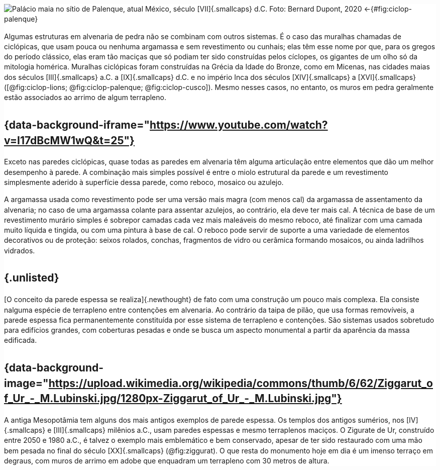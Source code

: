 ![Palácio maia no sítio de Palenque, atual México, século [VII]{.smallcaps} d.C. Foto: [Bernard Dupont, 2020](https://commons.wikimedia.org/wiki/File:A-shaped_Corbel_Archs_-_Palenque_Maya_Site,_Feb_2020.jpg) ←](https://upload.wikimedia.org/wikipedia/commons/thumb/f/f4/A-shaped_Corbel_Archs_-_Palenque_Maya_Site,_Feb_2020.jpg/1280px-A-shaped_Corbel_Archs_-_Palenque_Maya_Site,_Feb_2020.jpg){#fig:ciclop-palenque}



Algumas estruturas em alvenaria de pedra não se combinam com outros
sistemas. É o caso das muralhas chamadas de ciclópicas, que usam pouca
ou nenhuma argamassa e sem revestimento ou cunhais; elas têm esse nome
por que, para os gregos do período clássico, elas eram tão maciças que
só podiam ter sido construídas pelos cíclopes, os gigantes de um olho só
da mitologia homérica. Muralhas ciclópicas foram construídas na Grécia
da Idade do Bronze, como em Micenas, nas cidades maias dos séculos
[III]{.smallcaps} a.C. a [IX]{.smallcaps} d.C. e no império Inca dos
séculos [XIV]{.smallcaps} a [XVI]{.smallcaps} ([@fig:ciclop-lions;
@fig:ciclop-palenque; @fig:ciclop-cusco]). Mesmo nesses casos, no
entanto, os muros em pedra geralmente estão associados ao arrimo de
algum terrapleno.

## {data-background-iframe="https://www.youtube.com/watch?v=I17dBcMW1wQ&t=25"}

Exceto nas paredes ciclópicas, quase todas as paredes em alvenaria têm
alguma articulação entre elementos que dão um melhor desempenho à
parede. A combinação mais simples possível é entre o miolo estrutural da
parede e um revestimento simplesmente aderido à superfície dessa parede,
como reboco, mosaico ou azulejo.

A argamassa usada como revestimento pode ser uma versão mais magra (com
menos cal) da argamassa de assentamento da alvenaria; no caso de uma
argamassa colante para assentar azulejos, ao contrário, ela deve ter
mais cal. A técnica de base de um revestimento murário simples é
sobrepor camadas cada vez mais maleáveis do mesmo reboco, até finalizar
com uma camada muito líquida e tingida, ou com uma pintura à base de
cal. O reboco pode servir de suporte a uma variedade de elementos
decorativos ou de proteção: seixos rolados, conchas, fragmentos de vidro
ou cerâmica formando mosaicos, ou ainda ladrilhos vidrados.

## {.unlisted}

[O conceito da parede espessa se realiza]{.newthought} de fato com uma
construção um pouco mais complexa. Ela consiste nalguma espécie de
terrapleno entre contenções em alvenaria. Ao contrário da taipa de
pilão, que usa formas removíveis, a parede espessa fica permanentemente
constituída por esse sistema de terrapleno e contenções. São sistemas
usados sobretudo para edifícios grandes, com coberturas pesadas e onde
se busca um aspecto monumental a partir da aparência da massa edificada.

## {data-background-image="https://upload.wikimedia.org/wikipedia/commons/thumb/6/62/Ziggarut_of_Ur_-_M.Lubinski.jpg/1280px-Ziggarut_of_Ur_-_M.Lubinski.jpg"}



A antiga Mesopotâmia tem alguns dos mais antigos exemplos de parede
espessa. Os templos dos antigos sumérios, nos [IV]{.smallcaps} e
[III]{.smallcaps} milênios a.C., usam paredes espessas e mesmo
terraplenos maciços. O Zigurate de Ur, construído entre 2050 e 1980
a.C., é talvez o exemplo mais emblemático e bem conservado, apesar de
ter sido restaurado com uma mão bem pesada no final do século
[XX]{.smallcaps} (@fig:ziggurat). O que resta do monumento hoje em dia é
um imenso terraço em degraus, com muros de arrimo em adobe que enquadram
um terrapleno com 30 metros de altura.
